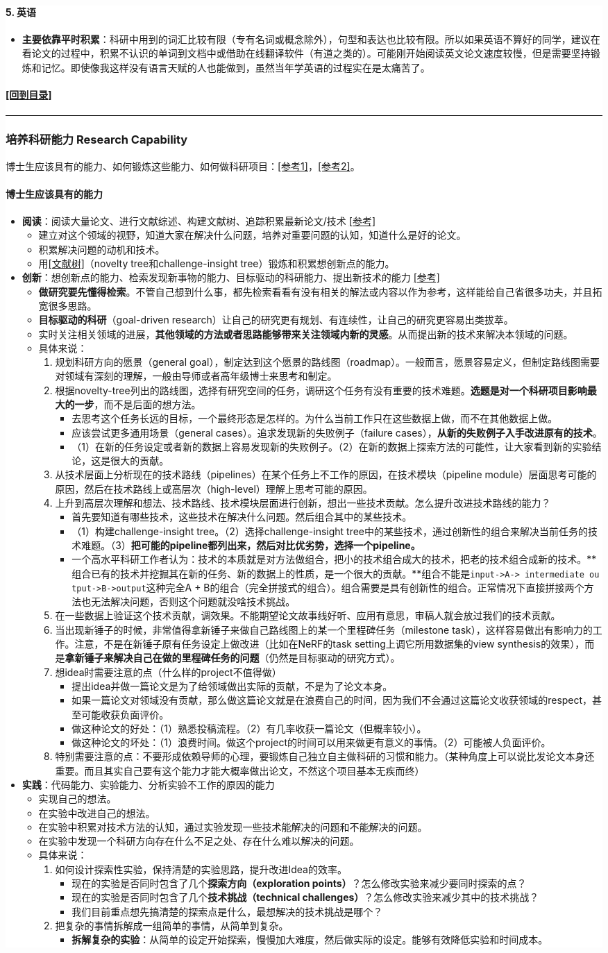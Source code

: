 
#### 5. 英语

- **主要依靠平时积累**：科研中用到的词汇比较有限（专有名词或概念除外），句型和表达也比较有限。所以如果英语不算好的同学，建议在看论文的过程中，积累不认识的单词到文档中或借助在线翻译软件（有道之类的）。可能刚开始阅读英文论文速度较慢，但是需要坚持锻炼和记忆。即使像我这样没有语言天赋的人也能做到，虽然当年学英语的过程实在是太痛苦了。


#### [[回到目录]](#目录)

---
### 培养科研能力 Research Capability

博士生应该具有的能力、如何锻炼这些能力、如何做科研项目：[[参考1]](https://github.com/pengsida/learning_research/blob/master/getting_advanced_in_research.md)，[[参考2]](https://pengsida.notion.site/research-project-b43507ef26d044bd888ac29f4736e116)。


#### 博士生应该具有的能力
- **阅读**：阅读大量论文、进行文献综述、构建文献树、追踪积累最新论文/技术 [[参考]](https://pengsida.notion.site/literature-tree-literature-review-novelty-tree-challenge-insight-tree-f8b36e484b344a2893a94e4608b72ec2)
  - 建立对这个领域的视野，知道大家在解决什么问题，培养对重要问题的认知，知道什么是好的论文。
  - 积累解决问题的动机和技术。
  - 用[[文献树]](https://pengsida.notion.site/d192db870bc64436ae4a4a590b36772a)（novelty tree和challenge-insight tree）锻炼和积累想创新点的能力。
- **创新**：想创新点的能力、检索发现新事物的能力、目标驱动的科研能力、提出新技术的能力 [[参考]](https://pengsida.notion.site/idea-da6ce171c13846b7a7ffaa7473ffa6ea)
  - **做研究要先懂得检索**。不管自己想到什么事，都先检索看看有没有相关的解法或内容以作为参考，这样能给自己省很多功夫，并且拓宽很多思路。
  - **目标驱动的科研**（goal-driven research）让自己的研究更有规划、有连续性，让自己的研究更容易出类拔萃。
  - 实时关注相关领域的进展，**其他领域的方法或者思路能够带来关注领域内新的灵感**。从而提出新的技术来解决本领域的问题。
  - 具体来说：
    1. 规划科研方向的愿景（general goal），制定达到这个愿景的路线图（roadmap）。一般而言，愿景容易定义，但制定路线图需要对领域有深刻的理解，一般由导师或者高年级博士来思考和制定。
    2. 根据novelty-tree列出的路线图，选择有研究空间的任务，调研这个任务有没有重要的技术难题。**选题是对一个科研项目影响最大的一步**，而不是后面的想方法。
       - 去思考这个任务长远的目标，一个最终形态是怎样的。为什么当前工作只在这些数据上做，而不在其他数据上做。
       - 应该尝试更多通用场景（general cases）。追求发现新的失败例子（failure cases），**从新的失败例子入手改进原有的技术**。
       - （1）在新的任务设定或者新的数据上容易发现新的失败例子。（2）在新的数据上探索方法的可能性，让大家看到新的实验结论，这是很大的贡献。
    3. 从技术层面上分析现在的技术路线（pipelines）在某个任务上不工作的原因，在技术模块（pipeline module）层面思考可能的原因，然后在技术路线上或高层次（high-level）理解上思考可能的原因。
    4. 上升到高层次理解和想法、技术路线、技术模块层面进行创新，想出一些技术贡献。怎么提升改进技术路线的能力？
       - 首先要知道有哪些技术，这些技术在解决什么问题。然后组合其中的某些技术。
       - （1）构建challenge-insight tree。（2）选择challenge-insight tree中的某些技术，通过创新性的组合来解决当前任务的技术难题。（3）**把可能的pipeline都列出来，然后对比优劣势，选择一个pipeline。**
       - 一个高水平科研工作者认为：技术的本质就是对方法做组合，把小的技术组合成大的技术，把老的技术组合成新的技术。**组合已有的技术并挖掘其在新的任务、新的数据上的性质，是一个很大的贡献。**组合不能是```input->A-> intermediate output->B->output```这种完全A + B的组合（完全拼接式的组合）。组合需要是具有创新性的组合。正常情况下直接拼接两个方法也无法解决问题，否则这个问题就没啥技术挑战。
    5. 在一些数据上验证这个技术贡献，调效果。不能期望论文故事线好听、应用有意思，审稿人就会放过我们的技术贡献。
    6. 当出现新锤子的时候，非常值得拿新锤子来做自己路线图上的某一个里程碑任务（milestone task），这样容易做出有影响力的工作。注意，不是在新锤子原有任务设定上做改进（比如在NeRF的task setting上调它所用数据集的view synthesis的效果），而是**拿新锤子来解决自己在做的里程碑任务的问题**（仍然是目标驱动的研究方式）。
    7. 想idea时需要注意的点（什么样的project不值得做）
       - 提出idea并做一篇论文是为了给领域做出实际的贡献，不是为了论文本身。
       - 如果一篇论文对领域没有贡献，那么做这篇论文就是在浪费自己的时间，因为我们不会通过这篇论文收获领域的respect，甚至可能收获负面评价。
       - 做这种论文的好处：（1）熟悉投稿流程。（2）有几率收获一篇论文（但概率较小）。
       - 做这种论文的坏处：（1）浪费时间。做这个project的时间可以用来做更有意义的事情。（2）可能被人负面评价。
    8. 特别需要注意的点：不要形成依赖导师的心理，要锻炼自己独立自主做科研的习惯和能力。（某种角度上可以说比发论文本身还重要。而且其实自己要有这个能力才能大概率做出论文，不然这个项目基本无疾而终）
- **实践**：代码能力、实验能力、分析实验不工作的原因的能力
  - 实现自己的想法。
  - 在实验中改进自己的想法。
  - 在实验中积累对技术方法的认知，通过实验发现一些技术能解决的问题和不能解决的问题。
  - 在实验中发现一个科研方向存在什么不足之处、存在什么难以解决的问题。
  - 具体来说：
    1. 如何设计探索性实验，保持清楚的实验思路，提升改进Idea的效率。
       - 现在的实验是否同时包含了几个**探索方向（exploration points）**？怎么修改实验来减少要同时探索的点？
       - 现在的实验是否同时包含了几个**技术挑战（technical challenges）**？怎么修改实验来减少其中的技术挑战？
       - 我们目前重点想先搞清楚的探索点是什么，最想解决的技术挑战是哪个？
    2. 把复杂的事情拆解成一组简单的事情，从简单到复杂。
       - **拆解复杂的实验**：从简单的设定开始探索，慢慢加大难度，然后做实际的设定。能够有效降低实验和时间成本。
